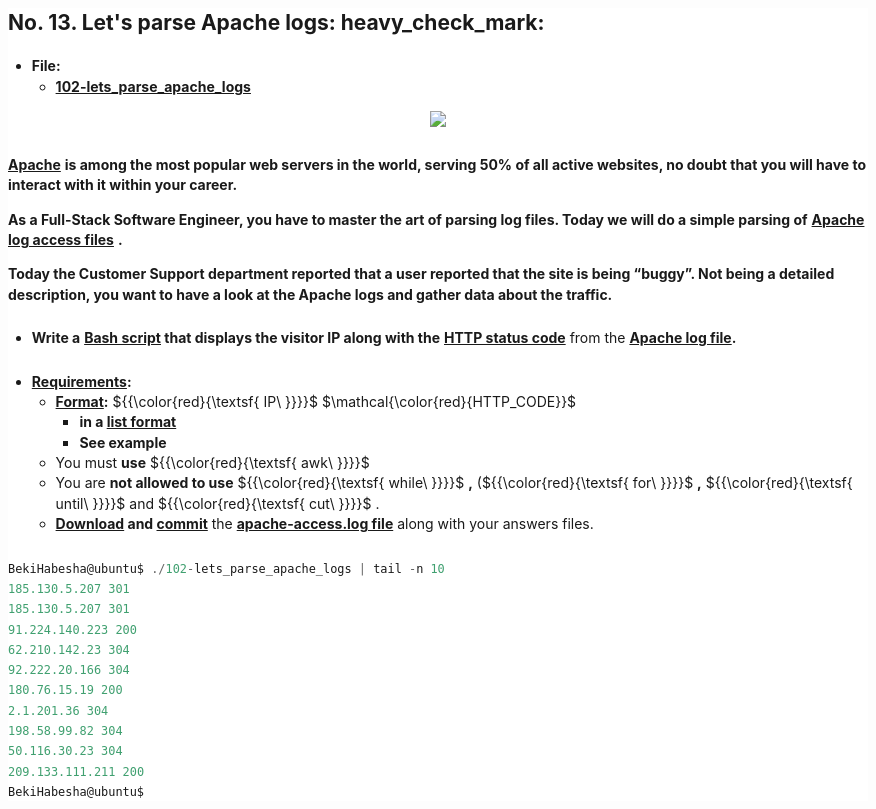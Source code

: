
##

## **No. 13. Let's parse Apache logs**: heavy_check_mark:
* **File:**
  * [**102-lets_parse_apache_logs**](./102-lets_parse_apache_logs)

<p align="center">
  <img src="https://intranet.alxswe.com/images/contents/sysadmin/projects/80/such_awk.jpg" />
</p>

###
[**Apache**](https://intranet.alxswe.com/rltoken/JfEwR2qcLdKkoihJNDZR0g) **is among the most popular web servers in the world, serving 50% of all active websites, no doubt that you will have to interact with it within your career.**

**As a Full-Stack Software Engineer, you have to master the art of parsing log files. Today we will do a simple parsing of** [**Apache log access files**](http://intranet-projects-files.s3.amazonaws.com/holbertonschool-sysadmin_devops/80/apache-access.log) **.**

**Today the Customer Support department reported that a user reported that the site is being “buggy”. Not being a detailed description, you want to have a look at the Apache logs and gather data about the traffic.**
#####
* **Write a** <ins>**Bash script</ins> that displays the visitor IP along with the** [**HTTP status code**](https://intranet.alxswe.com/rltoken/7de-UBmf8xgwH1iSwzX1MA) from the <ins>**Apache log file</ins>.**
#####
* **<ins>Requirements</ins>:**
  * **<ins>Format</ins>:** ${{\color{red}{\textsf{ IP\ \}}}}$ $\mathcal{\color{red}{HTTP_CODE}}$
    * **in a <ins>list format</ins>**
    * **See example**
  * You must **use** ${{\color{red}{\textsf{ awk\ \}}}}$ 
  * You are **not allowed to use** ${{\color{red}{\textsf{ while\ \}}}}$ **,** (${{\color{red}{\textsf{ for\ \}}}}$ **,** ${{\color{red}{\textsf{ until\ \}}}}$ and ${{\color{red}{\textsf{ cut\ \}}}}$ .
  * **<ins>Download</ins> and <ins>commit</ins>** the [**apache-access.log file**](https://intranet-projects-files.s3.amazonaws.com/holbertonschool-sysadmin_devops/80/apache-access.log) along with your answers files.
#####

```js
BekiHabesha@ubuntu$ ./102-lets_parse_apache_logs | tail -n 10
185.130.5.207 301
185.130.5.207 301
91.224.140.223 200
62.210.142.23 304
92.222.20.166 304
180.76.15.19 200
2.1.201.36 304
198.58.99.82 304
50.116.30.23 304
209.133.111.211 200
BekiHabesha@ubuntu$ 
```
